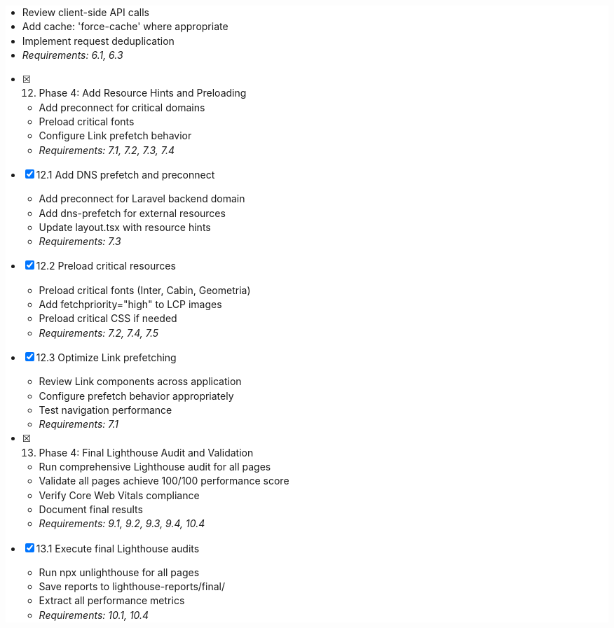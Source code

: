 
  - Review client-side API calls
  - Add cache: 'force-cache' where appropriate
  - Implement request deduplication
  - _Requirements: 6.1, 6.3_

- [x] 12. Phase 4: Add Resource Hints and Preloading




  - Add preconnect for critical domains
  - Preload critical fonts
  - Configure Link prefetch behavior
  - _Requirements: 7.1, 7.2, 7.3, 7.4_

- [x] 12.1 Add DNS prefetch and preconnect


  - Add preconnect for Laravel backend domain
  - Add dns-prefetch for external resources
  - Update layout.tsx with resource hints
  - _Requirements: 7.3_

- [x] 12.2 Preload critical resources


  - Preload critical fonts (Inter, Cabin, Geometria)
  - Add fetchpriority="high" to LCP images
  - Preload critical CSS if needed
  - _Requirements: 7.2, 7.4, 7.5_

- [x] 12.3 Optimize Link prefetching


  - Review Link components across application
  - Configure prefetch behavior appropriately
  - Test navigation performance
  - _Requirements: 7.1_

- [x] 13. Phase 4: Final Lighthouse Audit and Validation








  - Run comprehensive Lighthouse audit for all pages
  - Validate all pages achieve 100/100 performance score
  - Verify Core Web Vitals compliance
  - Document final results
  - _Requirements: 9.1, 9.2, 9.3, 9.4, 10.4_



- [x] 13.1 Execute final Lighthouse audits


  - Run npx unlighthouse for all pages
  - Save reports to lighthouse-reports/final/
  - Extract all performance metrics
  - _Requirements: 10.1, 10.4_
